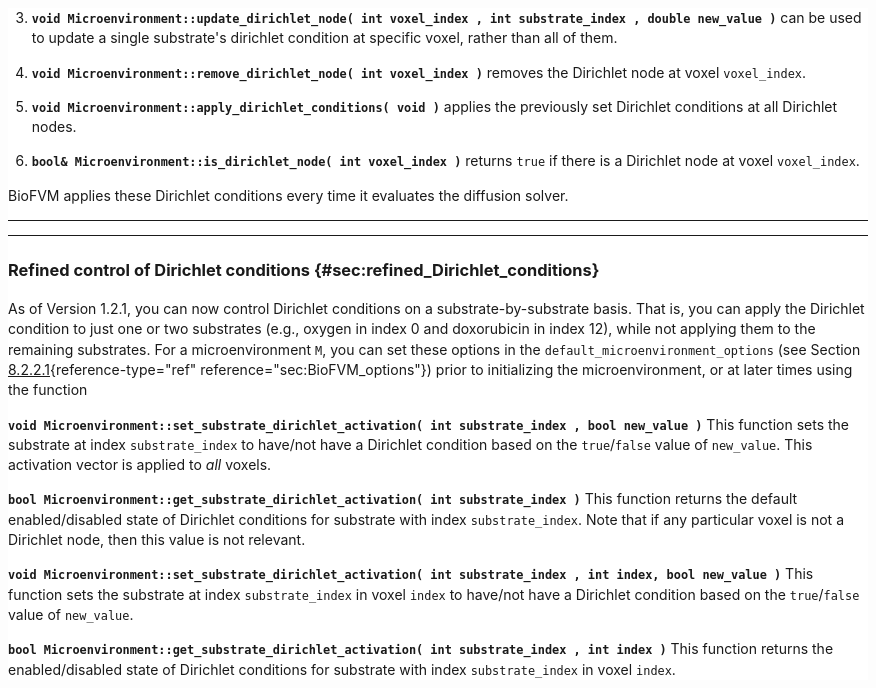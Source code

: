 3.  **`void Microenvironment::update_dirichlet_node( int voxel_index , int substrate_index , double new_value )`**
    can be used to update a single substrate's dirichlet condition at
    specific voxel, rather than all of them.

4.  **`void Microenvironment::remove_dirichlet_node( int voxel_index )`**
    removes the Dirichlet node at voxel `voxel_index`.

5.  **`void Microenvironment::apply_dirichlet_conditions( void )`**
    applies the previously set Dirichlet conditions at all Dirichlet
    nodes.

6.  **`bool& Microenvironment::is_dirichlet_node( int voxel_index )`**
    returns `true` if there is a Dirichlet node at voxel `voxel_index`.

BioFVM applies these Dirichlet conditions every time it evaluates the
diffusion solver.

------------------------------------------------------------------------

------------------------------------------------------------------------

### Refined control of Dirichlet conditions {#sec:refined_Dirichlet_conditions}

As of Version 1.2.1, you can now control Dirichlet conditions on a
substrate-by-substrate basis. That is, you can apply the Dirichlet
condition to just one or two substrates (e.g., oxygen in index 0 and
doxorubicin in index 12), while not applying them to the remaining
substrates. For a microenvironment `M`, you can set these options in the
`default_microenvironment_options` (see Section
[8.2.2.1](#sec:BioFVM_options){reference-type="ref"
reference="sec:BioFVM_options"}) prior to initializing the
microenvironment, or at later times using the function

**`void Microenvironment::set_substrate_dirichlet_activation( int substrate_index , bool new_value )`**
This function sets the substrate at index `substrate_index` to have/not
have a Dirichlet condition based on the `true`/`false` value of
`new_value`. This activation vector is applied to *all* voxels.

**`bool Microenvironment::get_substrate_dirichlet_activation( int substrate_index )`**
This function returns the default enabled/disabled state of Dirichlet
conditions for substrate with index `substrate_index`. Note that if any
particular voxel is not a Dirichlet node, then this value is not
relevant.

**`void Microenvironment::set_substrate_dirichlet_activation( int substrate_index , int index, bool new_value )`**
This function sets the substrate at index `substrate_index` in voxel
`index` to have/not have a Dirichlet condition based on the
`true`/`false` value of `new_value`.

**`bool Microenvironment::get_substrate_dirichlet_activation( int substrate_index , int index )`**
This function returns the enabled/disabled state of Dirichlet conditions
for substrate with index `substrate_index` in voxel `index`.
